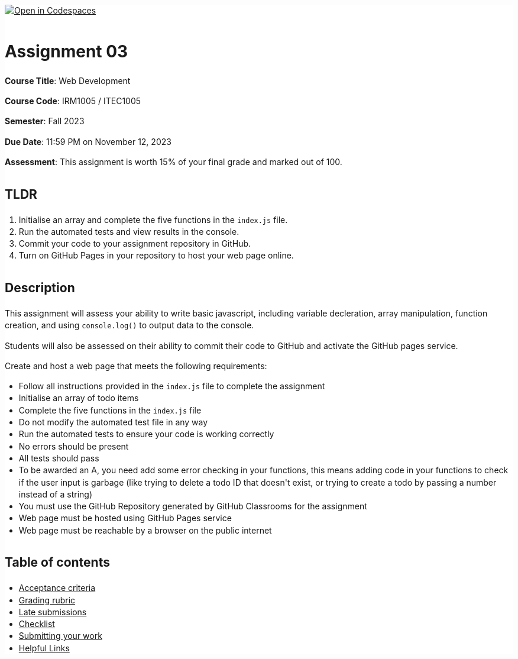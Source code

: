 [![Open in Codespaces](https://classroom.github.com/assets/launch-codespace-7f7980b617ed060a017424585567c406b6ee15c891e84e1186181d67ecf80aa0.svg)](https://classroom.github.com/open-in-codespaces?assignment_repo_id=12762967)
# Assignment 03

**Course Title**: Web Development

**Course Code**: IRM1005 / ITEC1005

**Semester**: Fall 2023

**Due Date**: 11:59 PM on November 12, 2023

**Assessment**: This assignment is worth 15% of your final grade and marked out of 100.

## TLDR

1. Initialise an array and complete the five functions in the `index.js` file.
2. Run the automated tests and view results in the console.
3. Commit your code to your assignment repository in GitHub.
4. Turn on GitHub Pages in your repository to host your web page online.

## Description

This assignment will assess your ability to write basic javascript, including variable decleration, array manipulation, function creation, and using `console.log()` to output data to the console.

Students will also be assessed on their ability to commit their code to GitHub and activate the GitHub pages service.

Create and host a web page that meets the following requirements:

- Follow all instructions provided in the `index.js` file to complete the assignment
- Initialise an array of todo items
- Complete the five functions in the `index.js` file
- Do not modify the automated test file in any way
- Run the automated tests to ensure your code is working correctly
- No errors should be present 
- All tests should pass
- To be awarded an A, you need add some error checking in your functions, this means adding code in your functions to check if the user input is garbage (like trying to delete a todo ID that doesn't exist, or trying to create a todo by passing a number instead of a string)
- You must use the GitHub Repository generated by GitHub Classrooms for the assignment
- Web page must be hosted using GitHub Pages service
- Web page must be reachable by a browser on the public internet

## Table of contents

- [Acceptance criteria](#assignment-acceptance-criteria)
- [Grading rubric](#grading-rubric)
- [Late submissions](#late-submissions)
- [Checklist](#checklist)
- [Submitting your work](#submitting-your-work)
- [Helpful Links](#helpful-links)
